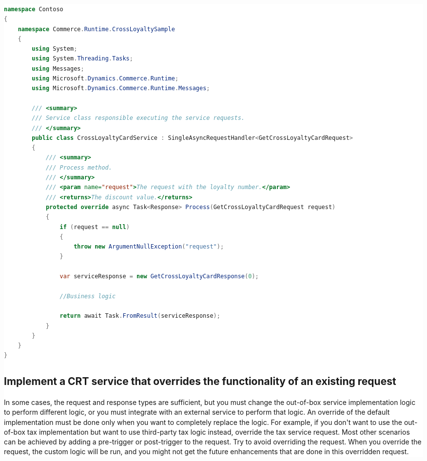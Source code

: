 ```C#
namespace Contoso
{
    namespace Commerce.Runtime.CrossLoyaltySample
    {
        using System;
        using System.Threading.Tasks;
        using Messages;
        using Microsoft.Dynamics.Commerce.Runtime;
        using Microsoft.Dynamics.Commerce.Runtime.Messages;

        /// <summary>
        /// Service class responsible executing the service requests.
        /// </summary>
        public class CrossLoyaltyCardService : SingleAsyncRequestHandler<GetCrossLoyaltyCardRequest>
        {
            /// <summary>
            /// Process method. 
            /// </summary>
            /// <param name="request">The request with the loyalty number.</param>
            /// <returns>The discount value.</returns>
            protected override async Task<Response> Process(GetCrossLoyaltyCardRequest request)
            {
                if (request == null)
                {
                    throw new ArgumentNullException("request");
                }

                var serviceResponse = new GetCrossLoyaltyCardResponse(0);

                //Business logic

                return await Task.FromResult(serviceResponse);
            }
        }
    }
}
```

## Implement a CRT service that overrides the functionality of an existing request

In some cases, the request and response types are sufficient, but you must change the out-of-box service implementation logic to perform different logic, or you must integrate with an external service to perform that logic. An override of the default implementation must be done only when you want to completely replace the logic. For example, if you don't want to use the out-of-box tax implementation but want to use third-party tax logic instead, override the tax service request. Most other scenarios can be achieved by adding a pre-trigger or post-trigger to the request. Try to avoid overriding the request. When you override the request, the custom logic will be run, and you might not get the future enhancements that are done in this overridden request.
